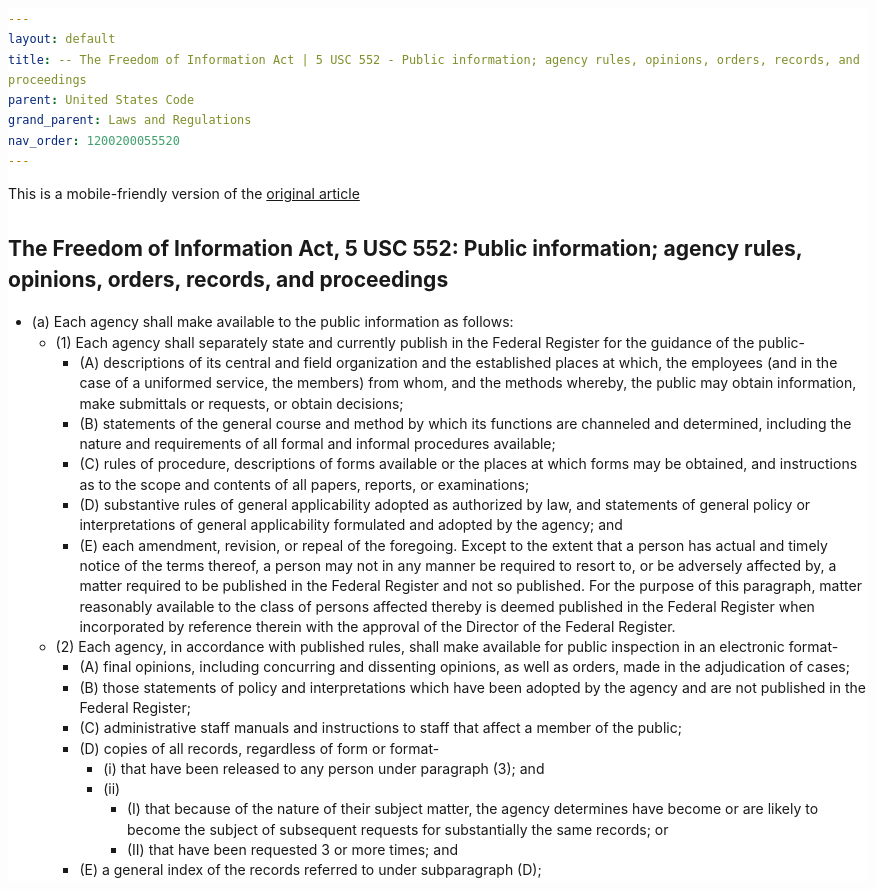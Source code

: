 ```yaml
---
layout: default
title: -- The Freedom of Information Act | 5 USC 552 - Public information; agency rules, opinions, orders, records, and proceedings 
parent: United States Code 
grand_parent: Laws and Regulations 
nav_order: 1200200055520 
---
```

This is a mobile-friendly version of the [original article](https://uscode.house.gov/view.xhtml?req=granuleid:USC-prelim-title5-section552&num=0&edition=prelim)

## The Freedom of Information Act, 5 USC 552: Public information; agency rules, opinions, orders, records, and proceedings 

* (a) Each agency shall make available to the public information as follows:
    * (1) Each agency shall separately state and currently publish in the Federal Register for the guidance of the public-
        * (A) descriptions of its central and field organization and the established places at which, the employees (and in the case of a uniformed service, the members) from whom, and the methods whereby, the public may obtain information, make submittals or requests, or obtain decisions;
        * (B) statements of the general course and method by which its functions are channeled and determined, including the nature and requirements of all formal and informal procedures available;
        * (C) rules of procedure, descriptions of forms available or the places at which forms may be obtained, and instructions as to the scope and contents of all papers, reports, or examinations;
        * (D) substantive rules of general applicability adopted as authorized by law, and statements of general policy or interpretations of general applicability formulated and adopted by the agency; and
        * (E) each amendment, revision, or repeal of the foregoing.
        Except to the extent that a person has actual and timely notice of the terms thereof, a person may not in any manner be required to resort to, or be adversely affected by, a matter required to be published in the Federal Register and not so published. For the purpose of this paragraph, matter reasonably available to the class of persons affected thereby is deemed published in the Federal Register when incorporated by reference therein with the approval of the Director of the Federal Register.
    * (2) Each agency, in accordance with published rules, shall make available for public inspection in an electronic format-
        * (A) final opinions, including concurring and dissenting opinions, as well as orders, made in the adjudication of cases;
        * (B) those statements of policy and interpretations which have been adopted by the agency and are not published in the Federal Register;
        * (C) administrative staff manuals and instructions to staff that affect a member of the public;
        * (D) copies of all records, regardless of form or format-
            * (i) that have been released to any person under paragraph (3); and
            * (ii)
                * (I) that because of the nature of their subject matter, the agency determines have become or are likely to become the subject of subsequent requests for substantially the same records; or
                * (II) that have been requested 3 or more times; and
        * (E) a general index of the records referred to under subparagraph (D);